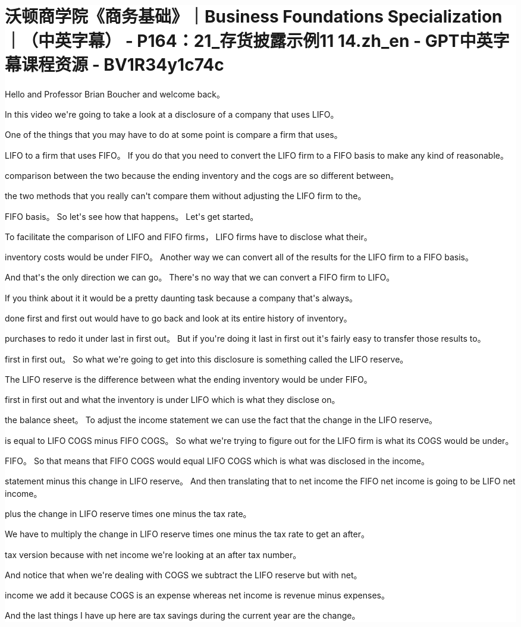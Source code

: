 # 沃顿商学院《商务基础》｜Business Foundations Specialization｜（中英字幕） - P164：21_存货披露示例11 14.zh_en - GPT中英字幕课程资源 - BV1R34y1c74c

Hello and Professor Brian Boucher and welcome back。

In this video we're going to take a look at a disclosure of a company that uses LIFO。

One of the things that you may have to do at some point is compare a firm that uses。

LIFO to a firm that uses FIFO。 If you do that you need to convert the LIFO firm to a FIFO basis to make any kind of reasonable。

comparison between the two because the ending inventory and the cogs are so different between。

the two methods that you really can't compare them without adjusting the LIFO firm to the。

FIFO basis。 So let's see how that happens。 Let's get started。

To facilitate the comparison of LIFO and FIFO firms， LIFO firms have to disclose what their。

inventory costs would be under FIFO。 Another way we can convert all of the results for the LIFO firm to a FIFO basis。

And that's the only direction we can go。 There's no way that we can convert a FIFO firm to LIFO。

If you think about it it would be a pretty daunting task because a company that's always。

done first and first out would have to go back and look at its entire history of inventory。

purchases to redo it under last in first out。 But if you're doing it last in first out it's fairly easy to transfer those results to。

first in first out。 So what we're going to get into this disclosure is something called the LIFO reserve。

The LIFO reserve is the difference between what the ending inventory would be under FIFO。

first in first out and what the inventory is under LIFO which is what they disclose on。

the balance sheet。 To adjust the income statement we can use the fact that the change in the LIFO reserve。

is equal to LIFO COGS minus FIFO COGS。 So what we're trying to figure out for the LIFO firm is what its COGS would be under。

FIFO。 So that means that FIFO COGS would equal LIFO COGS which is what was disclosed in the income。

statement minus this change in LIFO reserve。 And then translating that to net income the FIFO net income is going to be LIFO net income。

plus the change in LIFO reserve times one minus the tax rate。

We have to multiply the change in LIFO reserve times one minus the tax rate to get an after。

tax version because with net income we're looking at an after tax number。

And notice that when we're dealing with COGS we subtract the LIFO reserve but with net。

income we add it because COGS is an expense whereas net income is revenue minus expenses。

And the last things I have up here are tax savings during the current year are the change。
